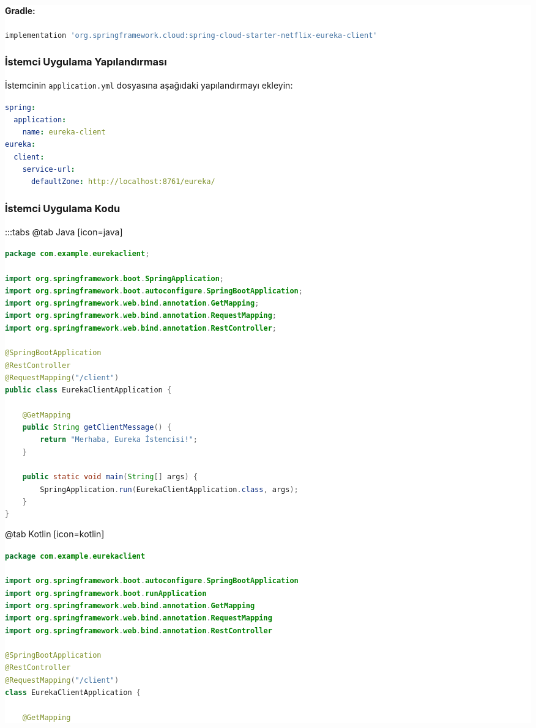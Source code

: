#### Gradle:

```groovy
implementation 'org.springframework.cloud:spring-cloud-starter-netflix-eureka-client'
```

### İstemci Uygulama Yapılandırması

İstemcinin `application.yml` dosyasına aşağıdaki yapılandırmayı ekleyin:

```yaml
spring:
  application:
    name: eureka-client
eureka:
  client:
    service-url:
      defaultZone: http://localhost:8761/eureka/
```

### İstemci Uygulama Kodu

:::tabs
@tab Java [icon=java]

```java
package com.example.eurekaclient;

import org.springframework.boot.SpringApplication;
import org.springframework.boot.autoconfigure.SpringBootApplication;
import org.springframework.web.bind.annotation.GetMapping;
import org.springframework.web.bind.annotation.RequestMapping;
import org.springframework.web.bind.annotation.RestController;

@SpringBootApplication
@RestController
@RequestMapping("/client")
public class EurekaClientApplication {

    @GetMapping
    public String getClientMessage() {
        return "Merhaba, Eureka İstemcisi!";
    }

    public static void main(String[] args) {
        SpringApplication.run(EurekaClientApplication.class, args);
    }
}
```

@tab Kotlin [icon=kotlin]

```kotlin
package com.example.eurekaclient

import org.springframework.boot.autoconfigure.SpringBootApplication
import org.springframework.boot.runApplication
import org.springframework.web.bind.annotation.GetMapping
import org.springframework.web.bind.annotation.RequestMapping
import org.springframework.web.bind.annotation.RestController

@SpringBootApplication
@RestController
@RequestMapping("/client")
class EurekaClientApplication {

    @GetMapping
```